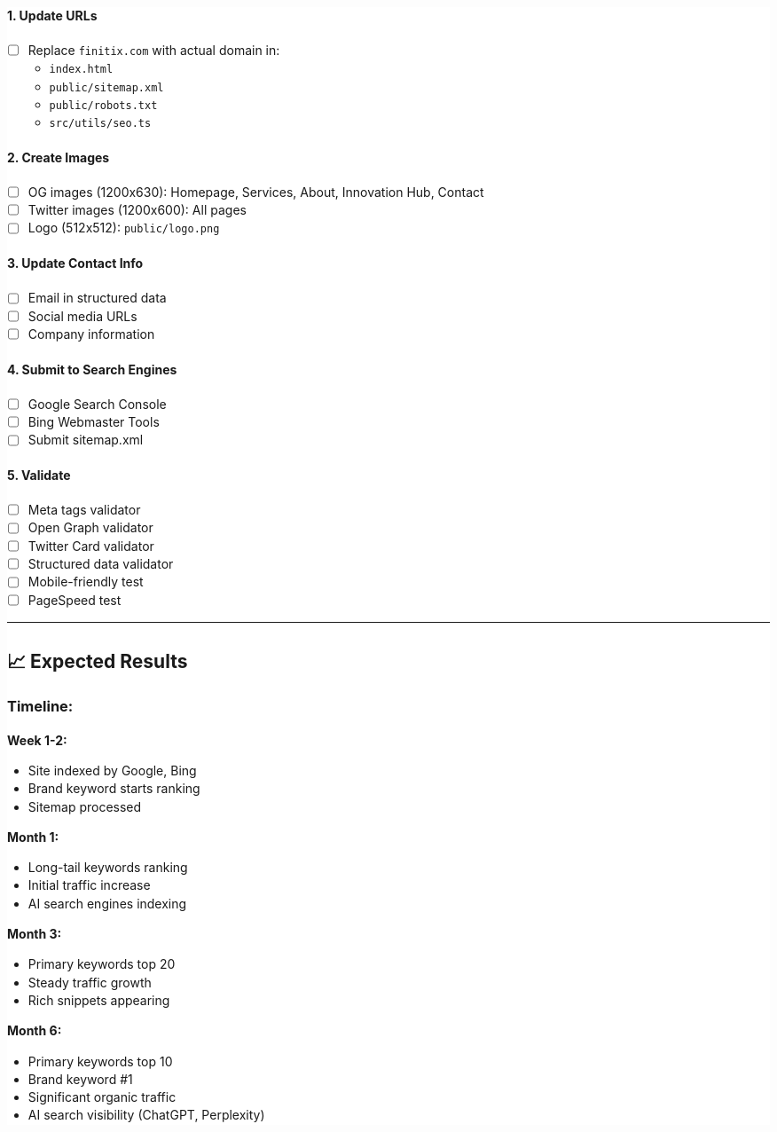 #### 1. Update URLs
- [ ] Replace `finitix.com` with actual domain in:
  - `index.html`
  - `public/sitemap.xml`
  - `public/robots.txt`
  - `src/utils/seo.ts`

#### 2. Create Images
- [ ] OG images (1200x630): Homepage, Services, About, Innovation Hub, Contact
- [ ] Twitter images (1200x600): All pages
- [ ] Logo (512x512): `public/logo.png`

#### 3. Update Contact Info
- [ ] Email in structured data
- [ ] Social media URLs
- [ ] Company information

#### 4. Submit to Search Engines
- [ ] Google Search Console
- [ ] Bing Webmaster Tools
- [ ] Submit sitemap.xml

#### 5. Validate
- [ ] Meta tags validator
- [ ] Open Graph validator
- [ ] Twitter Card validator
- [ ] Structured data validator
- [ ] Mobile-friendly test
- [ ] PageSpeed test

---

## 📈 Expected Results

### Timeline:

**Week 1-2:**
- Site indexed by Google, Bing
- Brand keyword starts ranking
- Sitemap processed

**Month 1:**
- Long-tail keywords ranking
- Initial traffic increase
- AI search engines indexing

**Month 3:**
- Primary keywords top 20
- Steady traffic growth
- Rich snippets appearing

**Month 6:**
- Primary keywords top 10
- Brand keyword #1
- Significant organic traffic
- AI search visibility (ChatGPT, Perplexity)
